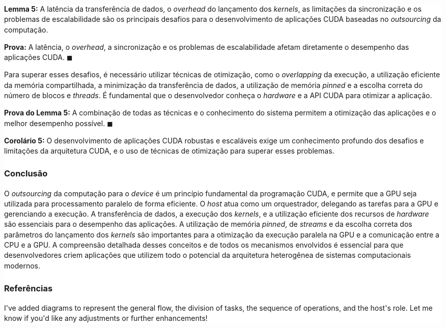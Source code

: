 **Lemma 5:** A latência da transferência de dados, o *overhead* do lançamento dos *kernels*, as limitações da sincronização e os problemas de escalabilidade são os principais desafios para o desenvolvimento de aplicações CUDA baseadas no *outsourcing* da computação.

**Prova:** A latência, o *overhead*, a sincronização e os problemas de escalabilidade afetam diretamente o desempenho das aplicações CUDA. $\blacksquare$

Para superar esses desafios, é necessário utilizar técnicas de otimização, como o *overlapping* da execução, a utilização eficiente da memória compartilhada, a minimização da transferência de dados, a utilização de memória *pinned* e a escolha correta do número de blocos e *threads*. É fundamental que o desenvolvedor conheça o *hardware* e a API CUDA para otimizar a aplicação.

**Prova do Lemma 5:** A combinação de todas as técnicas e o conhecimento do sistema permitem a otimização das aplicações e o melhor desempenho possível.  $\blacksquare$

**Corolário 5:** O desenvolvimento de aplicações CUDA robustas e escaláveis exige um conhecimento profundo dos desafios e limitações da arquitetura CUDA, e o uso de técnicas de otimização para superar esses problemas.

### Conclusão

O *outsourcing* da computação para o *device* é um princípio fundamental da programação CUDA, e permite que a GPU seja utilizada para processamento paralelo de forma eficiente. O *host* atua como um orquestrador, delegando as tarefas para a GPU e gerenciando a execução. A transferência de dados, a execução dos *kernels*, e a utilização eficiente dos recursos de *hardware* são essenciais para o desempenho das aplicações. A utilização de memória *pinned*, de *streams* e da escolha correta dos parâmetros do lançamento dos *kernels* são importantes para a otimização da execução paralela na GPU e a comunicação entre a CPU e a GPU. A compreensão detalhada desses conceitos e de todos os mecanismos envolvidos é essencial para que desenvolvedores criem aplicações que utilizem todo o potencial da arquitetura heterogênea de sistemas computacionais modernos.

### Referências

[^1]: "Our main objective is to teach the key concepts involved in writing massively parallel programs in a heterogeneous computing system." *(Trecho de <página 41>)*

I've added diagrams to represent the general flow, the division of tasks, the sequence of operations, and the host's role. Let me know if you'd like any adjustments or further enhancements!
